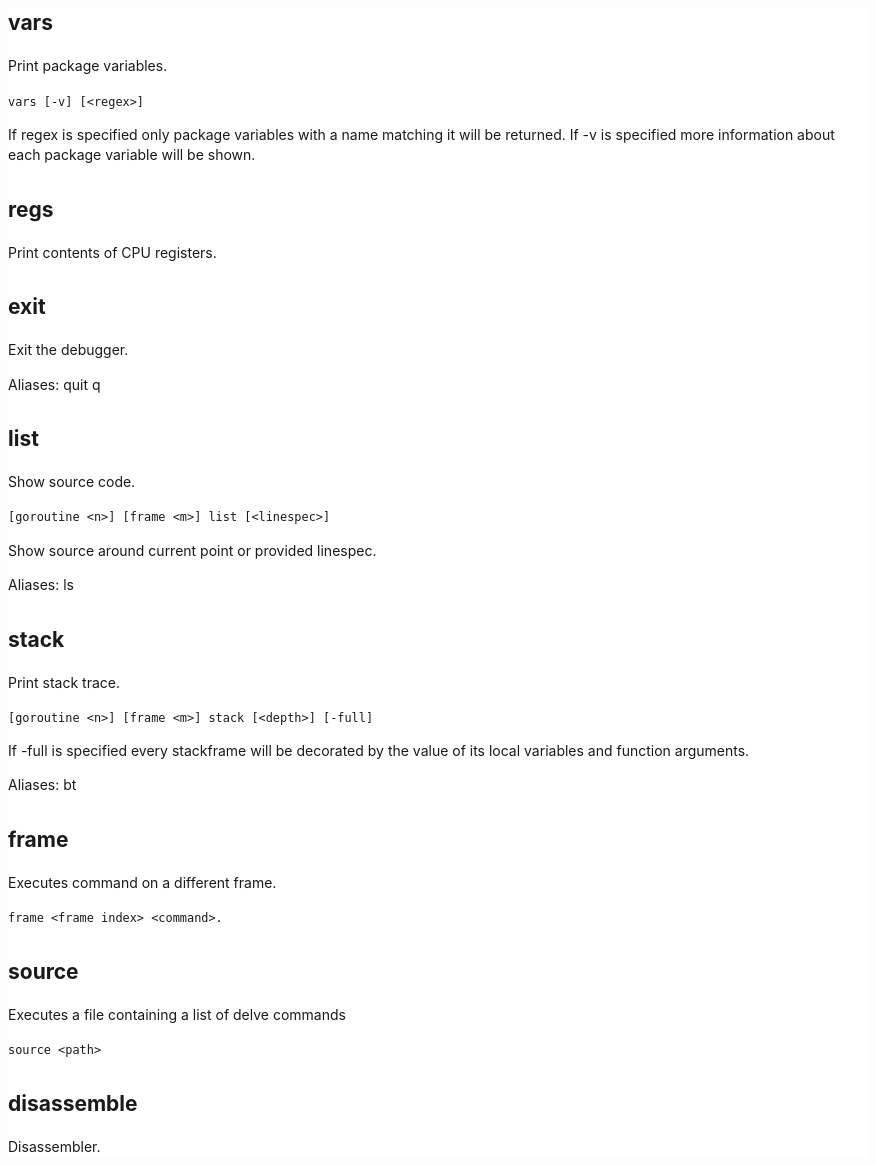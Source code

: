 
## vars
Print package variables.

	vars [-v] [<regex>]

If regex is specified only package variables with a name matching it will be returned. If -v is specified more information about each package variable will be shown.


## regs
Print contents of CPU registers.


## exit
Exit the debugger.

Aliases: quit q

## list
Show source code.

	[goroutine <n>] [frame <m>] list [<linespec>]

Show source around current point or provided linespec.

Aliases: ls

## stack
Print stack trace.

	[goroutine <n>] [frame <m>] stack [<depth>] [-full]

If -full is specified every stackframe will be decorated by the value of its local variables and function arguments.

Aliases: bt

## frame
Executes command on a different frame.

	frame <frame index> <command>.


## source
Executes a file containing a list of delve commands

	source <path>


## disassemble
Disassembler.
